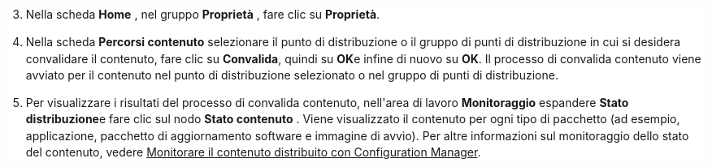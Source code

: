 3.  Nella scheda **Home** , nel gruppo **Proprietà** , fare clic su **Proprietà**.  

4.  Nella scheda **Percorsi contenuto** selezionare il punto di distribuzione o il gruppo di punti di distribuzione in cui si desidera convalidare il contenuto, fare clic su **Convalida**, quindi su **OK**e infine di nuovo su **OK**. Il processo di convalida contenuto viene avviato per il contenuto nel punto di distribuzione selezionato o nel gruppo di punti di distribuzione.  

5.  Per visualizzare i risultati del processo di convalida contenuto, nell'area di lavoro **Monitoraggio** espandere **Stato distribuzione**e fare clic sul nodo **Stato contenuto** . Viene visualizzato il contenuto per ogni tipo di pacchetto (ad esempio, applicazione, pacchetto di aggiornamento software e immagine di avvio). Per altre informazioni sul monitoraggio dello stato del contenuto, vedere [Monitorare il contenuto distribuito con Configuration Manager](../../../../core/servers/deploy/configure/monitor-content-you-have-distributed.md).  
